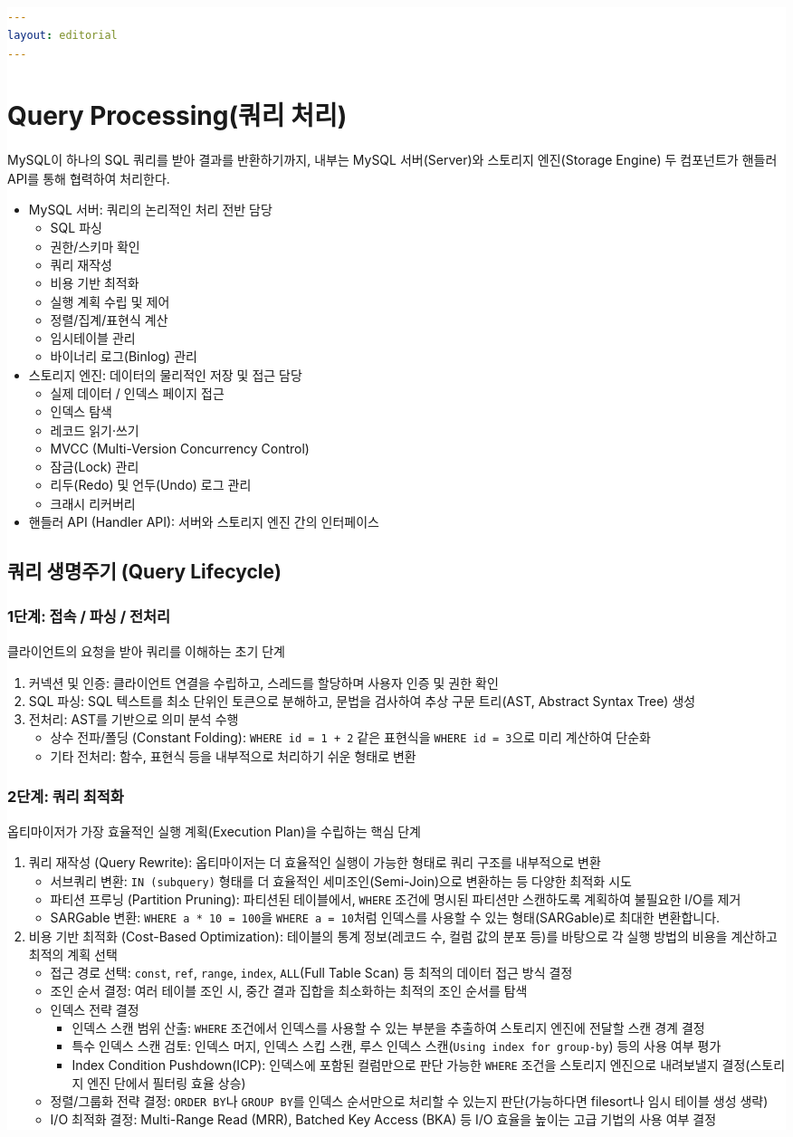 ```yaml
---
layout: editorial
---
```


# Query Processing(쿼리 처리)

MySQL이 하나의 SQL 쿼리를 받아 결과를 반환하기까지, 내부는 MySQL 서버(Server)와 스토리지 엔진(Storage Engine) 두 컴포넌트가 핸들러 API를 통해 협력하여 처리한다.

- MySQL 서버: 쿼리의 논리적인 처리 전반 담당
    - SQL 파싱
    - 권한/스키마 확인
    - 쿼리 재작성
    - 비용 기반 최적화
    - 실행 계획 수립 및 제어
    - 정렬/집계/표현식 계산
    - 임시테이블 관리
    - 바이너리 로그(Binlog) 관리
- 스토리지 엔진: 데이터의 물리적인 저장 및 접근 담당
    - 실제 데이터 / 인덱스 페이지 접근
    - 인덱스 탐색
    - 레코드 읽기·쓰기
    - MVCC (Multi-Version Concurrency Control)
    - 잠금(Lock) 관리
    - 리두(Redo) 및 언두(Undo) 로그 관리
    - 크래시 리커버리
- 핸들러 API (Handler API): 서버와 스토리지 엔진 간의 인터페이스

## 쿼리 생명주기 (Query Lifecycle)

### 1단계: 접속 / 파싱 / 전처리

클라이언트의 요청을 받아 쿼리를 이해하는 초기 단계

1. 커넥션 및 인증: 클라이언트 연결을 수립하고, 스레드를 할당하며 사용자 인증 및 권한 확인
2. SQL 파싱: SQL 텍스트를 최소 단위인 토큰으로 분해하고, 문법을 검사하여 추상 구문 트리(AST, Abstract Syntax Tree) 생성
3. 전처리: AST를 기반으로 의미 분석 수행
    - 상수 전파/폴딩 (Constant Folding): `WHERE id = 1 + 2` 같은 표현식을 `WHERE id = 3`으로 미리 계산하여 단순화
    - 기타 전처리: 함수, 표현식 등을 내부적으로 처리하기 쉬운 형태로 변환

### 2단계: 쿼리 최적화

옵티마이저가 가장 효율적인 실행 계획(Execution Plan)을 수립하는 핵심 단계

1. 쿼리 재작성 (Query Rewrite): 옵티마이저는 더 효율적인 실행이 가능한 형태로 쿼리 구조를 내부적으로 변환
    - 서브쿼리 변환: `IN (subquery)` 형태를 더 효율적인 세미조인(Semi-Join)으로 변환하는 등 다양한 최적화 시도
    - 파티션 프루닝 (Partition Pruning): 파티션된 테이블에서, `WHERE` 조건에 명시된 파티션만 스캔하도록 계획하여 불필요한 I/O를 제거
    - SARGable 변환: `WHERE a * 10 = 100`을 `WHERE a = 10`처럼 인덱스를 사용할 수 있는 형태(SARGable)로 최대한 변환합니다.
2. 비용 기반 최적화 (Cost-Based Optimization): 테이블의 통계 정보(레코드 수, 컬럼 값의 분포 등)를 바탕으로 각 실행 방법의 비용을 계산하고 최적의 계획 선택
    - 접근 경로 선택: `const`, `ref`, `range`, `index`, `ALL`(Full Table Scan) 등 최적의 데이터 접근 방식 결정
    - 조인 순서 결정: 여러 테이블 조인 시, 중간 결과 집합을 최소화하는 최적의 조인 순서를 탐색
    - 인덱스 전략 결정
        - 인덱스 스캔 범위 산출: `WHERE` 조건에서 인덱스를 사용할 수 있는 부분을 추출하여 스토리지 엔진에 전달할 스캔 경계 결정
        - 특수 인덱스 스캔 검토: 인덱스 머지, 인덱스 스킵 스캔, 루스 인덱스 스캔(`Using index for group-by`) 등의 사용 여부 평가
        - Index Condition Pushdown(ICP): 인덱스에 포함된 컬럼만으로 판단 가능한 `WHERE` 조건을 스토리지 엔진으로 내려보낼지 결정(스토리지 엔진 단에서 필터링 효율 상승)
    - 정렬/그룹화 전략 결정: `ORDER BY`나 `GROUP BY`를 인덱스 순서만으로 처리할 수 있는지 판단(가능하다면 filesort나 임시 테이블 생성 생략)
    - I/O 최적화 결정: Multi-Range Read (MRR), Batched Key Access (BKA) 등 I/O 효율을 높이는 고급 기법의 사용 여부 결정
